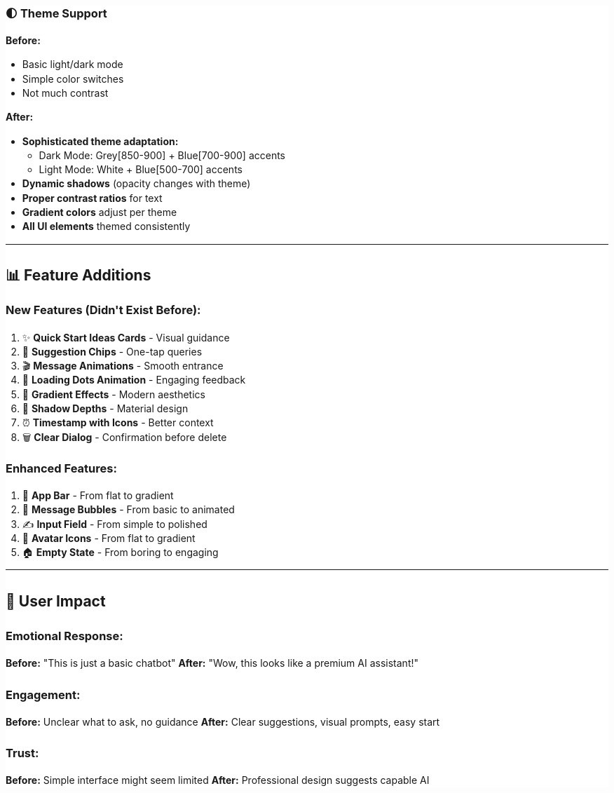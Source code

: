 
### 🌓 Theme Support
**Before:**
- Basic light/dark mode
- Simple color switches
- Not much contrast

**After:**
- **Sophisticated theme adaptation:**
  - Dark Mode: Grey[850-900] + Blue[700-900] accents
  - Light Mode: White + Blue[500-700] accents
- **Dynamic shadows** (opacity changes with theme)
- **Proper contrast ratios** for text
- **Gradient colors** adjust per theme
- **All UI elements** themed consistently

---

## 📊 Feature Additions

### New Features (Didn't Exist Before):
1. ✨ **Quick Start Ideas Cards** - Visual guidance
2. 🎯 **Suggestion Chips** - One-tap queries
3. 🎬 **Message Animations** - Smooth entrance
4. 💫 **Loading Dots Animation** - Engaging feedback
5. 🎨 **Gradient Effects** - Modern aesthetics
6. 🌟 **Shadow Depths** - Material design
7. ⏰ **Timestamp with Icons** - Better context
8. 🗑️ **Clear Dialog** - Confirmation before delete

### Enhanced Features:
1. 📱 **App Bar** - From flat to gradient
2. 💬 **Message Bubbles** - From basic to animated
3. ✍️ **Input Field** - From simple to polished
4. 🤖 **Avatar Icons** - From flat to gradient
5. 🏠 **Empty State** - From boring to engaging

---

## 🎯 User Impact

### Emotional Response:
**Before:** "This is just a basic chatbot"
**After:** "Wow, this looks like a premium AI assistant!"

### Engagement:
**Before:** Unclear what to ask, no guidance
**After:** Clear suggestions, visual prompts, easy start

### Trust:
**Before:** Simple interface might seem limited
**After:** Professional design suggests capable AI
